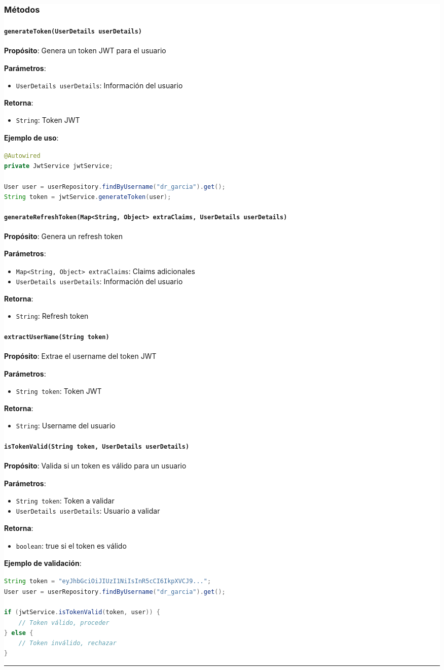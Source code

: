 ### Métodos

#### `generateToken(UserDetails userDetails)`
**Propósito**: Genera un token JWT para el usuario

**Parámetros**:
- `UserDetails userDetails`: Información del usuario

**Retorna**:
- `String`: Token JWT

**Ejemplo de uso**:
```java
@Autowired
private JwtService jwtService;

User user = userRepository.findByUsername("dr_garcia").get();
String token = jwtService.generateToken(user);
```

#### `generateRefreshToken(Map<String, Object> extraClaims, UserDetails userDetails)`
**Propósito**: Genera un refresh token

**Parámetros**:
- `Map<String, Object> extraClaims`: Claims adicionales
- `UserDetails userDetails`: Información del usuario

**Retorna**:
- `String`: Refresh token

#### `extractUserName(String token)`
**Propósito**: Extrae el username del token JWT

**Parámetros**:
- `String token`: Token JWT

**Retorna**:
- `String`: Username del usuario

#### `isTokenValid(String token, UserDetails userDetails)`
**Propósito**: Valida si un token es válido para un usuario

**Parámetros**:
- `String token`: Token a validar
- `UserDetails userDetails`: Usuario a validar

**Retorna**:
- `boolean`: true si el token es válido

**Ejemplo de validación**:
```java
String token = "eyJhbGciOiJIUzI1NiIsInR5cCI6IkpXVCJ9...";
User user = userRepository.findByUsername("dr_garcia").get();

if (jwtService.isTokenValid(token, user)) {
    // Token válido, proceder
} else {
    // Token inválido, rechazar
}
```

---